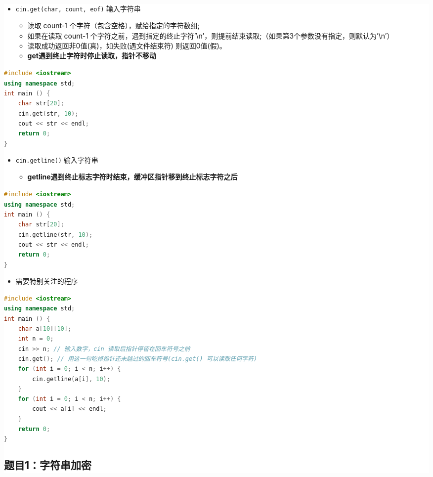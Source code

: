 
- `cin.get(char, count, eof)` 输入字符串

    - 读取 count-1 个字符（包含空格），赋给指定的字符数组;
    - 如果在读取 count-1 个字符之前，遇到指定的终止字符’\n’，则提前结束读取;（如果第3个参数没有指定，则默认为’\n’）
    - 读取成功返回非0值(真)，如失败(遇文件结束符) 则返回0值(假)。
    - **get遇到终止字符时停止读取，指针不移动**

```c++
#include <iostream>
using namespace std;
int main () {
    char str[20];
    cin.get(str, 10);
    cout << str << endl;
    return 0;
}
```

- `cin.getline()` 输入字符串

    - **getline遇到终止标志字符时结束，缓冲区指针移到终止标志字符之后**

```c++
#include <iostream>
using namespace std;
int main () {
    char str[20];
    cin.getline(str, 10);
    cout << str << endl;
    return 0;
}
```

- 需要特别关注的程序

```c++
#include <iostream>
using namespace std;
int main () {
    char a[10][10];
    int n = 0;
    cin >> n; // 输入数字，cin 读取后指针停留在回车符号之前
    cin.get(); // 用这一句吃掉指针还未越过的回车符号(cin.get() 可以读取任何字符)
    for (int i = 0; i < n; i++) {
        cin.getline(a[i], 10);
    }
    for (int i = 0; i < n; i++) {
        cout << a[i] << endl;
    }
    return 0;
}
```

## 题目1：字符串加密
